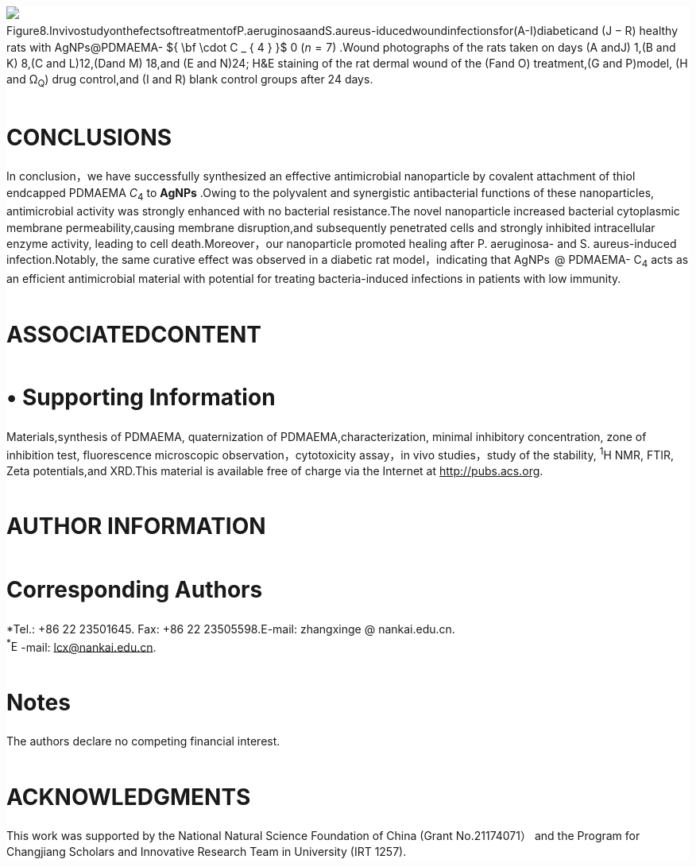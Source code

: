 ![](images/aacfe9c7ee82f2c03404deaeb959a147d676f9c78f91a84fa210a45b3bccd493.jpg)  
Figure8.InvivostudyonthefectsoftreatmentofP.aeruginosaandS.aureus-iducedwoundinfectionsfor(A-I)diabeticand $( \mathrm { J - R } )$ healthy rats with AgNPs@PDMAEMA- ${ \bf \cdot C _ { 4 } }$ 0 ${ ( n = 7 ) }$ .Wound photographs of the rats taken on days (A andJ) 1,(B and K) 8,(C and L)12,(Dand M) 18,and (E and N)24; H&E staining of the rat dermal wound of the (Fand O) treatment,(G and P)model, (H and $\boldsymbol { \mathrm { \Omega } } _ { \mathrm { { Q } } } )$ drug control,and (I and R) blank control groups after 24 days.

# CONCLUSIONS

In conclusion，we have successfully synthesized an effective antimicrobial nanoparticle by covalent attachment of thiol endcapped PDMAEMA $C _ { 4 }$ to $\mathbf { A g N P s }$ .Owing to the polyvalent and synergistic antibacterial functions of these nanoparticles, antimicrobial activity was strongly enhanced with no bacterial resistance.The novel nanoparticle increased bacterial cytoplasmic membrane permeability,causing membrane disruption,and subsequently penetrated cells and strongly inhibited intracellular enzyme activity, leading to cell death.Moreover，our nanoparticle promoted healing after P. aeruginosa- and S. aureus-induced infection.Notably, the same curative effect was observed in a diabetic rat model，indicating that $\operatorname { A g N P s } \ @$ PDMAEMA- $\mathrm { C } _ { 4 }$ acts as an efficient antimicrobial material with potential for treating bacteria-induced infections in patients with low immunity.

# ASSOCIATEDCONTENT

# $\bullet$ Supporting Information

Materials,synthesis of PDMAEMA, quaternization of PDMAEMA,characterization, minimal inhibitory concentration, zone of inhibition test, fluorescence microscopic observation，cytotoxicity assay，in vivo studies，study of the stability, $\mathrm { ^ { 1 } H \ N M R } ,$ FTIR, Zeta potentials,and XRD.This material is available free of charge via the Internet at http://pubs.acs.org.

# AUTHOR INFORMATION

# Corresponding Authors

\*Tel.: $+ 8 6$ 22 23501645. Fax: $+ 8 6$ 22 23505598.E-mail: zhangxinge $@$ nankai.edu.cn.   
$^ * \mathrm { E }$ -mail: lcx@nankai.edu.cn.

# Notes

The authors declare no competing financial interest.

# ACKNOWLEDGMENTS

This work was supported by the National Natural Science Foundation of China (Grant No.21174071） and the Program for Changjiang Scholars and Innovative Research Team in University (IRT 1257).
